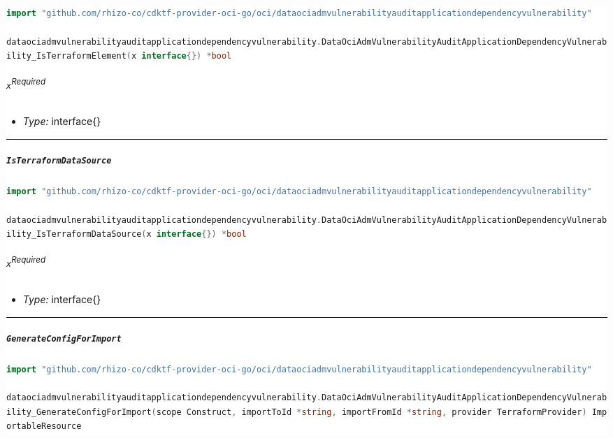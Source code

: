 ```go
import "github.com/rhizo-co/cdktf-provider-oci-go/oci/dataociadmvulnerabilityauditapplicationdependencyvulnerability"

dataociadmvulnerabilityauditapplicationdependencyvulnerability.DataOciAdmVulnerabilityAuditApplicationDependencyVulnerability_IsTerraformElement(x interface{}) *bool
```

###### `x`<sup>Required</sup> <a name="x" id="rhizo-co-terraform-provider-oci.dataOciAdmVulnerabilityAuditApplicationDependencyVulnerability.DataOciAdmVulnerabilityAuditApplicationDependencyVulnerability.isTerraformElement.parameter.x"></a>

- *Type:* interface{}

---

##### `IsTerraformDataSource` <a name="IsTerraformDataSource" id="rhizo-co-terraform-provider-oci.dataOciAdmVulnerabilityAuditApplicationDependencyVulnerability.DataOciAdmVulnerabilityAuditApplicationDependencyVulnerability.isTerraformDataSource"></a>

```go
import "github.com/rhizo-co/cdktf-provider-oci-go/oci/dataociadmvulnerabilityauditapplicationdependencyvulnerability"

dataociadmvulnerabilityauditapplicationdependencyvulnerability.DataOciAdmVulnerabilityAuditApplicationDependencyVulnerability_IsTerraformDataSource(x interface{}) *bool
```

###### `x`<sup>Required</sup> <a name="x" id="rhizo-co-terraform-provider-oci.dataOciAdmVulnerabilityAuditApplicationDependencyVulnerability.DataOciAdmVulnerabilityAuditApplicationDependencyVulnerability.isTerraformDataSource.parameter.x"></a>

- *Type:* interface{}

---

##### `GenerateConfigForImport` <a name="GenerateConfigForImport" id="rhizo-co-terraform-provider-oci.dataOciAdmVulnerabilityAuditApplicationDependencyVulnerability.DataOciAdmVulnerabilityAuditApplicationDependencyVulnerability.generateConfigForImport"></a>

```go
import "github.com/rhizo-co/cdktf-provider-oci-go/oci/dataociadmvulnerabilityauditapplicationdependencyvulnerability"

dataociadmvulnerabilityauditapplicationdependencyvulnerability.DataOciAdmVulnerabilityAuditApplicationDependencyVulnerability_GenerateConfigForImport(scope Construct, importToId *string, importFromId *string, provider TerraformProvider) ImportableResource
```
